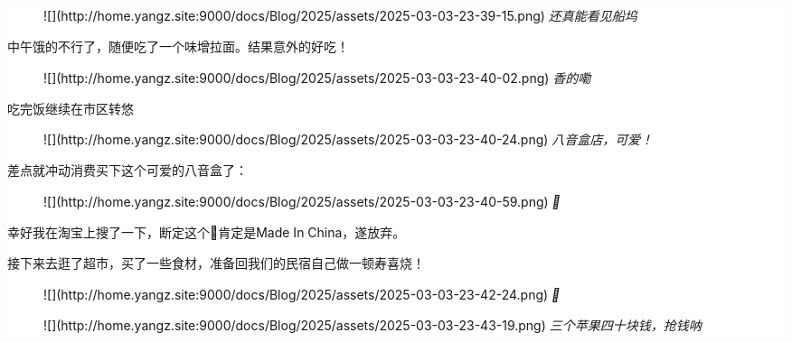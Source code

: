 <figure markdown>
![](http://home.yangz.site:9000/docs/Blog/2025/assets/2025-03-03-23-39-15.png)
<figurecaption style="font-style: italic;">
还真能看见船坞
</figurecaption>
</figure>

中午饿的不行了，随便吃了一个味增拉面。结果意外的好吃！

<figure markdown>
![](http://home.yangz.site:9000/docs/Blog/2025/assets/2025-03-03-23-40-02.png)
<figurecaption style="font-style: italic;">
香的嘞
</figurecaption>
</figure>

吃完饭继续在市区转悠

<figure markdown>
![](http://home.yangz.site:9000/docs/Blog/2025/assets/2025-03-03-23-40-24.png)
<figurecaption style="font-style: italic;">
八音盒店，可爱！
</figurecaption>
</figure>

差点就冲动消费买下这个可爱的八音盒了：

<figure markdown>
![](http://home.yangz.site:9000/docs/Blog/2025/assets/2025-03-03-23-40-59.png)
<figurecaption style="font-style: italic;">
🐷
</figurecaption>
</figure>

幸好我在淘宝上搜了一下，断定这个🐷肯定是Made In China，遂放弃。

接下来去逛了超市，买了一些食材，准备回我们的民宿自己做一顿寿喜烧！

<figure markdown>
![](http://home.yangz.site:9000/docs/Blog/2025/assets/2025-03-03-23-42-24.png)
<figurecaption style="font-style: italic;">
🛒
</figurecaption>
</figure>

<figure markdown>
![](http://home.yangz.site:9000/docs/Blog/2025/assets/2025-03-03-23-43-19.png)
<figurecaption style="font-style: italic;">
三个苹果四十块钱，抢钱呐
</figurecaption>
</figure>
